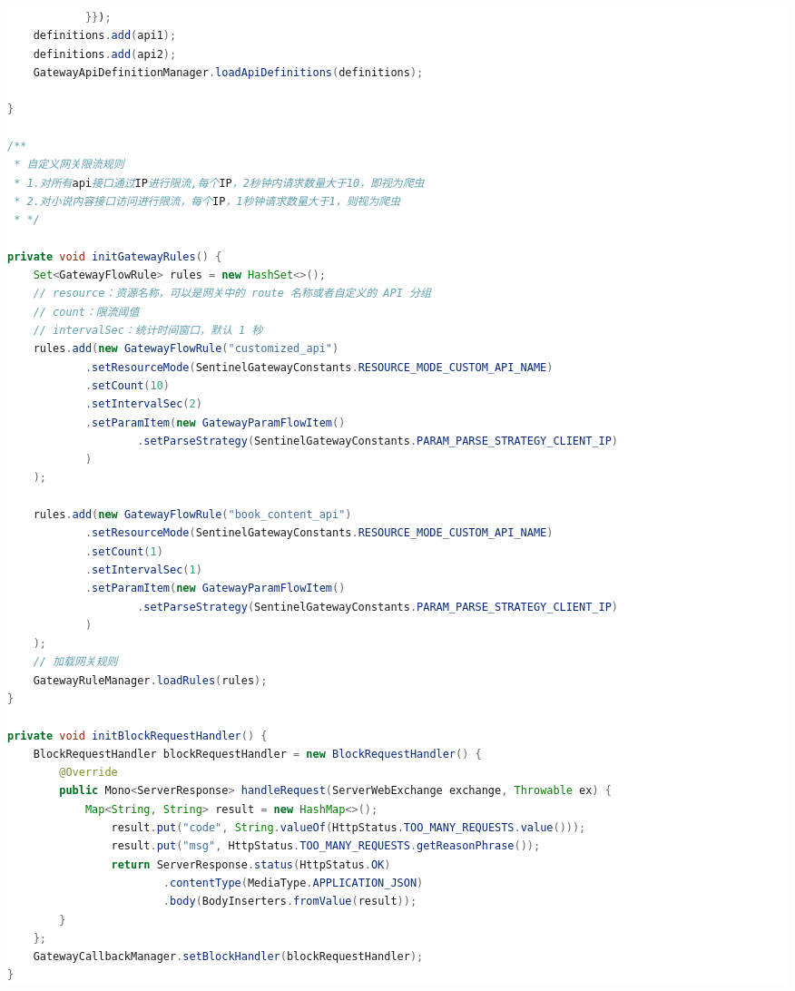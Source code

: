 ```java
            }});
    definitions.add(api1);
    definitions.add(api2);
    GatewayApiDefinitionManager.loadApiDefinitions(definitions);

}

/**
 * 自定义网关限流规则
 * 1.对所有api接口通过IP进行限流,每个IP，2秒钟内请求数量大于10，即视为爬虫
 * 2.对小说内容接口访问进行限流，每个IP，1秒钟请求数量大于1，则视为爬虫
 * */

private void initGatewayRules() {
    Set<GatewayFlowRule> rules = new HashSet<>();
    // resource：资源名称，可以是网关中的 route 名称或者自定义的 API 分组
    // count：限流阈值
    // intervalSec：统计时间窗口，默认 1 秒
    rules.add(new GatewayFlowRule("customized_api")
            .setResourceMode(SentinelGatewayConstants.RESOURCE_MODE_CUSTOM_API_NAME)
            .setCount(10)
            .setIntervalSec(2)
            .setParamItem(new GatewayParamFlowItem()
                    .setParseStrategy(SentinelGatewayConstants.PARAM_PARSE_STRATEGY_CLIENT_IP)
            )
    );

    rules.add(new GatewayFlowRule("book_content_api")
            .setResourceMode(SentinelGatewayConstants.RESOURCE_MODE_CUSTOM_API_NAME)
            .setCount(1)
            .setIntervalSec(1)
            .setParamItem(new GatewayParamFlowItem()
                    .setParseStrategy(SentinelGatewayConstants.PARAM_PARSE_STRATEGY_CLIENT_IP)
            )
    );
    // 加载网关规则
    GatewayRuleManager.loadRules(rules);
}

private void initBlockRequestHandler() {
    BlockRequestHandler blockRequestHandler = new BlockRequestHandler() {
        @Override
        public Mono<ServerResponse> handleRequest(ServerWebExchange exchange, Throwable ex) {
            Map<String, String> result = new HashMap<>();
                result.put("code", String.valueOf(HttpStatus.TOO_MANY_REQUESTS.value()));
                result.put("msg", HttpStatus.TOO_MANY_REQUESTS.getReasonPhrase());
                return ServerResponse.status(HttpStatus.OK)
                        .contentType(MediaType.APPLICATION_JSON)
                        .body(BodyInserters.fromValue(result));
        }
    };
    GatewayCallbackManager.setBlockHandler(blockRequestHandler);
}
```
